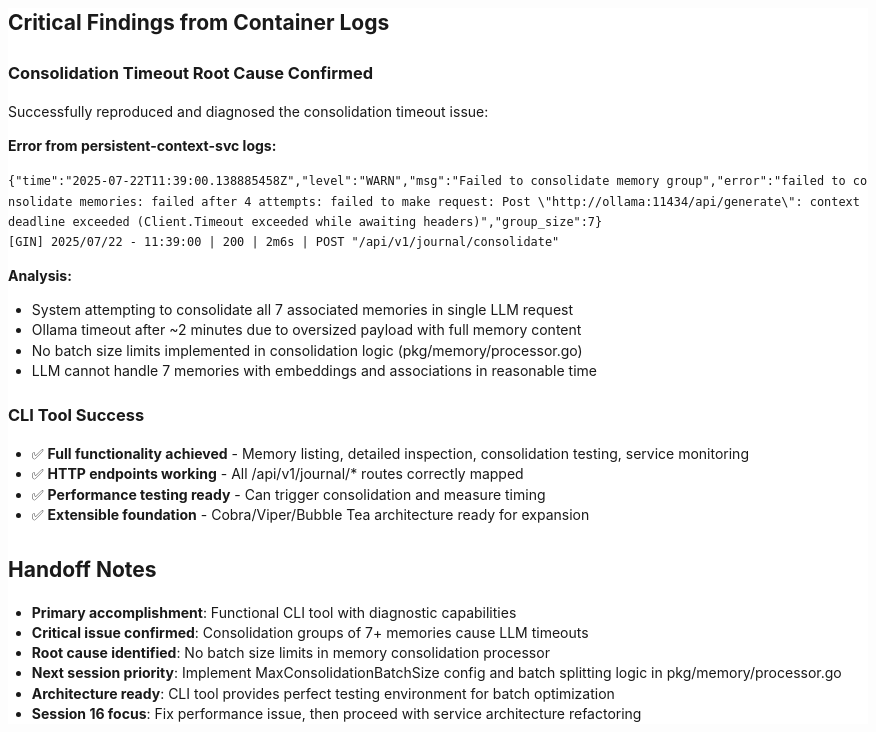 ## Critical Findings from Container Logs

### Consolidation Timeout Root Cause Confirmed
Successfully reproduced and diagnosed the consolidation timeout issue:

**Error from persistent-context-svc logs:**
```
{"time":"2025-07-22T11:39:00.138885458Z","level":"WARN","msg":"Failed to consolidate memory group","error":"failed to consolidate memories: failed after 4 attempts: failed to make request: Post \"http://ollama:11434/api/generate\": context deadline exceeded (Client.Timeout exceeded while awaiting headers)","group_size":7}
[GIN] 2025/07/22 - 11:39:00 | 200 | 2m6s | POST "/api/v1/journal/consolidate"
```

**Analysis:**
- System attempting to consolidate all 7 associated memories in single LLM request
- Ollama timeout after ~2 minutes due to oversized payload with full memory content
- No batch size limits implemented in consolidation logic (pkg/memory/processor.go)
- LLM cannot handle 7 memories with embeddings and associations in reasonable time

### CLI Tool Success
- ✅ **Full functionality achieved** - Memory listing, detailed inspection, consolidation testing, service monitoring
- ✅ **HTTP endpoints working** - All /api/v1/journal/* routes correctly mapped  
- ✅ **Performance testing ready** - Can trigger consolidation and measure timing
- ✅ **Extensible foundation** - Cobra/Viper/Bubble Tea architecture ready for expansion

## Handoff Notes
- **Primary accomplishment**: Functional CLI tool with diagnostic capabilities
- **Critical issue confirmed**: Consolidation groups of 7+ memories cause LLM timeouts
- **Root cause identified**: No batch size limits in memory consolidation processor
- **Next session priority**: Implement MaxConsolidationBatchSize config and batch splitting logic in pkg/memory/processor.go
- **Architecture ready**: CLI tool provides perfect testing environment for batch optimization
- **Session 16 focus**: Fix performance issue, then proceed with service architecture refactoring